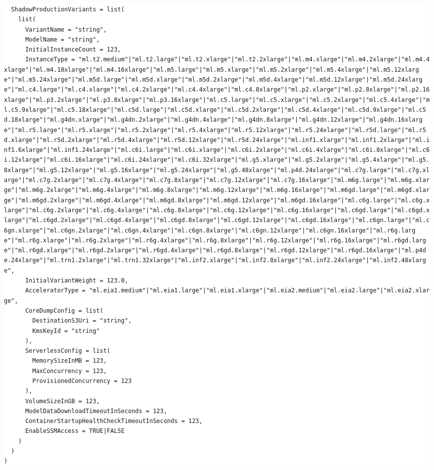       ShadowProductionVariants = list(
        list(
          VariantName = "string",
          ModelName = "string",
          InitialInstanceCount = 123,
          InstanceType = "ml.t2.medium"|"ml.t2.large"|"ml.t2.xlarge"|"ml.t2.2xlarge"|"ml.m4.xlarge"|"ml.m4.2xlarge"|"ml.m4.4xlarge"|"ml.m4.10xlarge"|"ml.m4.16xlarge"|"ml.m5.large"|"ml.m5.xlarge"|"ml.m5.2xlarge"|"ml.m5.4xlarge"|"ml.m5.12xlarge"|"ml.m5.24xlarge"|"ml.m5d.large"|"ml.m5d.xlarge"|"ml.m5d.2xlarge"|"ml.m5d.4xlarge"|"ml.m5d.12xlarge"|"ml.m5d.24xlarge"|"ml.c4.large"|"ml.c4.xlarge"|"ml.c4.2xlarge"|"ml.c4.4xlarge"|"ml.c4.8xlarge"|"ml.p2.xlarge"|"ml.p2.8xlarge"|"ml.p2.16xlarge"|"ml.p3.2xlarge"|"ml.p3.8xlarge"|"ml.p3.16xlarge"|"ml.c5.large"|"ml.c5.xlarge"|"ml.c5.2xlarge"|"ml.c5.4xlarge"|"ml.c5.9xlarge"|"ml.c5.18xlarge"|"ml.c5d.large"|"ml.c5d.xlarge"|"ml.c5d.2xlarge"|"ml.c5d.4xlarge"|"ml.c5d.9xlarge"|"ml.c5d.18xlarge"|"ml.g4dn.xlarge"|"ml.g4dn.2xlarge"|"ml.g4dn.4xlarge"|"ml.g4dn.8xlarge"|"ml.g4dn.12xlarge"|"ml.g4dn.16xlarge"|"ml.r5.large"|"ml.r5.xlarge"|"ml.r5.2xlarge"|"ml.r5.4xlarge"|"ml.r5.12xlarge"|"ml.r5.24xlarge"|"ml.r5d.large"|"ml.r5d.xlarge"|"ml.r5d.2xlarge"|"ml.r5d.4xlarge"|"ml.r5d.12xlarge"|"ml.r5d.24xlarge"|"ml.inf1.xlarge"|"ml.inf1.2xlarge"|"ml.inf1.6xlarge"|"ml.inf1.24xlarge"|"ml.c6i.large"|"ml.c6i.xlarge"|"ml.c6i.2xlarge"|"ml.c6i.4xlarge"|"ml.c6i.8xlarge"|"ml.c6i.12xlarge"|"ml.c6i.16xlarge"|"ml.c6i.24xlarge"|"ml.c6i.32xlarge"|"ml.g5.xlarge"|"ml.g5.2xlarge"|"ml.g5.4xlarge"|"ml.g5.8xlarge"|"ml.g5.12xlarge"|"ml.g5.16xlarge"|"ml.g5.24xlarge"|"ml.g5.48xlarge"|"ml.p4d.24xlarge"|"ml.c7g.large"|"ml.c7g.xlarge"|"ml.c7g.2xlarge"|"ml.c7g.4xlarge"|"ml.c7g.8xlarge"|"ml.c7g.12xlarge"|"ml.c7g.16xlarge"|"ml.m6g.large"|"ml.m6g.xlarge"|"ml.m6g.2xlarge"|"ml.m6g.4xlarge"|"ml.m6g.8xlarge"|"ml.m6g.12xlarge"|"ml.m6g.16xlarge"|"ml.m6gd.large"|"ml.m6gd.xlarge"|"ml.m6gd.2xlarge"|"ml.m6gd.4xlarge"|"ml.m6gd.8xlarge"|"ml.m6gd.12xlarge"|"ml.m6gd.16xlarge"|"ml.c6g.large"|"ml.c6g.xlarge"|"ml.c6g.2xlarge"|"ml.c6g.4xlarge"|"ml.c6g.8xlarge"|"ml.c6g.12xlarge"|"ml.c6g.16xlarge"|"ml.c6gd.large"|"ml.c6gd.xlarge"|"ml.c6gd.2xlarge"|"ml.c6gd.4xlarge"|"ml.c6gd.8xlarge"|"ml.c6gd.12xlarge"|"ml.c6gd.16xlarge"|"ml.c6gn.large"|"ml.c6gn.xlarge"|"ml.c6gn.2xlarge"|"ml.c6gn.4xlarge"|"ml.c6gn.8xlarge"|"ml.c6gn.12xlarge"|"ml.c6gn.16xlarge"|"ml.r6g.large"|"ml.r6g.xlarge"|"ml.r6g.2xlarge"|"ml.r6g.4xlarge"|"ml.r6g.8xlarge"|"ml.r6g.12xlarge"|"ml.r6g.16xlarge"|"ml.r6gd.large"|"ml.r6gd.xlarge"|"ml.r6gd.2xlarge"|"ml.r6gd.4xlarge"|"ml.r6gd.8xlarge"|"ml.r6gd.12xlarge"|"ml.r6gd.16xlarge"|"ml.p4de.24xlarge"|"ml.trn1.2xlarge"|"ml.trn1.32xlarge"|"ml.inf2.xlarge"|"ml.inf2.8xlarge"|"ml.inf2.24xlarge"|"ml.inf2.48xlarge",
          InitialVariantWeight = 123.0,
          AcceleratorType = "ml.eia1.medium"|"ml.eia1.large"|"ml.eia1.xlarge"|"ml.eia2.medium"|"ml.eia2.large"|"ml.eia2.xlarge",
          CoreDumpConfig = list(
            DestinationS3Uri = "string",
            KmsKeyId = "string"
          ),
          ServerlessConfig = list(
            MemorySizeInMB = 123,
            MaxConcurrency = 123,
            ProvisionedConcurrency = 123
          ),
          VolumeSizeInGB = 123,
          ModelDataDownloadTimeoutInSeconds = 123,
          ContainerStartupHealthCheckTimeoutInSeconds = 123,
          EnableSSMAccess = TRUE|FALSE
        )
      )
    )

